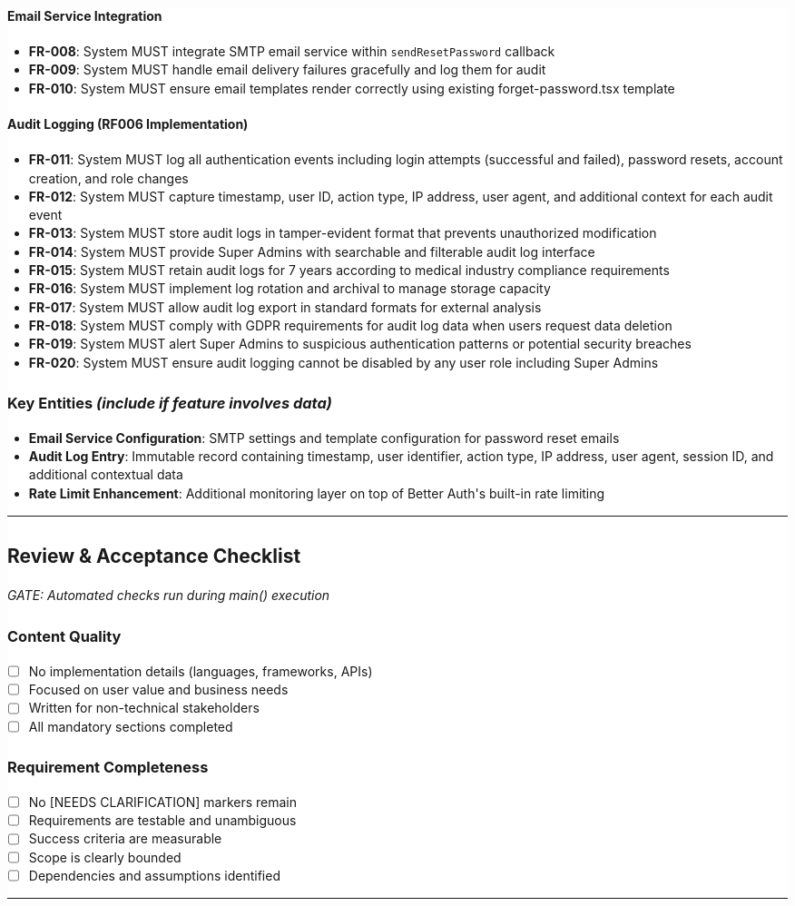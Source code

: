 #### Email Service Integration  
- **FR-008**: System MUST integrate SMTP email service within `sendResetPassword` callback
- **FR-009**: System MUST handle email delivery failures gracefully and log them for audit
- **FR-010**: System MUST ensure email templates render correctly using existing forget-password.tsx template

#### Audit Logging (RF006 Implementation)
- **FR-011**: System MUST log all authentication events including login attempts (successful and failed), password resets, account creation, and role changes
- **FR-012**: System MUST capture timestamp, user ID, action type, IP address, user agent, and additional context for each audit event
- **FR-013**: System MUST store audit logs in tamper-evident format that prevents unauthorized modification
- **FR-014**: System MUST provide Super Admins with searchable and filterable audit log interface
- **FR-015**: System MUST retain audit logs for 7 years according to medical industry compliance requirements
- **FR-016**: System MUST implement log rotation and archival to manage storage capacity
- **FR-017**: System MUST allow audit log export in standard formats for external analysis
- **FR-018**: System MUST comply with GDPR requirements for audit log data when users request data deletion
- **FR-019**: System MUST alert Super Admins to suspicious authentication patterns or potential security breaches
- **FR-020**: System MUST ensure audit logging cannot be disabled by any user role including Super Admins

### Key Entities *(include if feature involves data)*
- **Email Service Configuration**: SMTP settings and template configuration for password reset emails
- **Audit Log Entry**: Immutable record containing timestamp, user identifier, action type, IP address, user agent, session ID, and additional contextual data
- **Rate Limit Enhancement**: Additional monitoring layer on top of Better Auth's built-in rate limiting

---

## Review & Acceptance Checklist
*GATE: Automated checks run during main() execution*

### Content Quality
- [ ] No implementation details (languages, frameworks, APIs)
- [ ] Focused on user value and business needs
- [ ] Written for non-technical stakeholders
- [ ] All mandatory sections completed

### Requirement Completeness
- [ ] No [NEEDS CLARIFICATION] markers remain
- [ ] Requirements are testable and unambiguous  
- [ ] Success criteria are measurable
- [ ] Scope is clearly bounded
- [ ] Dependencies and assumptions identified

---